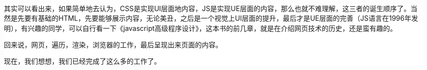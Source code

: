 其实可以看出来，如果简单地去认为，CSS是实现UI层面地内容，JS是实现UE层面的内容，那么也就不难理解，这三者的诞生顺序了。当然是先要有基础的HTML，先要能够展示内容，无论美丑，之后是一个视觉上UI层面的提升，最后才是UE层面的完善（JS语言在1996年发明），有兴趣的同学，可以自行看一下《javascript高级程序设计》，这本书的前几章，就是在介绍网页技术的历史，还是蛮有趣的。

回来说，网页，遍历，渲染，浏览器的工作，最后呈现出来页面的内容。


现在，我们想想，我们已经完成了这么多的工作了。

